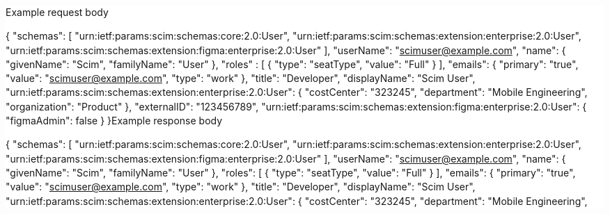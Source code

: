 Example request body

{
 "schemas": [
 "urn:ietf:params:scim:schemas:core:2.0:User",
 "urn:ietf:params:scim:schemas:extension:enterprise:2.0:User",
 "urn:ietf:params:scim:schemas:extension:figma:enterprise:2.0:User"
 ],
 "userName": "scimuser@example.com",
 "name": {
 "givenName": "Scim",
 "familyName": "User"
 },
 "roles" : [
 {
 "type": "seatType",
 "value": "Full"
 }
 ],
 "emails": {
 "primary": "true",
 "value": "scimuser@example.com",
 "type": "work"
 },
 "title": "Developer",
 "displayName": "Scim User",
 "urn:ietf:params:scim:schemas:extension:enterprise:2.0:User": {
 "costCenter": "323245",
 "department": "Mobile Engineering",
 "organization": "Product"
 },
 "externalID": "123456789",
 "urn:ietf:params:scim:schemas:extension:figma:enterprise:2.0:User": {
 "figmaAdmin": false
 }
}Example response body

{
 "schemas": [
 "urn:ietf:params:scim:schemas:core:2.0:User",
 "urn:ietf:params:scim:schemas:extension:enterprise:2.0:User",
 "urn:ietf:params:scim:schemas:extension:figma:enterprise:2.0:User"
 ],
 "userName": "scimuser@example.com",
 "name": {
 "givenName": "Scim",
 "familyName": "User"
 },
 "roles": [
 {
 "type": "seatType",
 "value": "Full"
 }
 ],
 "emails": {
 "primary": "true",
 "value": "scimuser@example.com",
 "type": "work"
 },
 "title": "Developer",
 "displayName": "Scim User",
 "urn:ietf:params:scim:schemas:extension:enterprise:2.0:User": {
 "costCenter": "323245",
 "department": "Mobile Engineering",